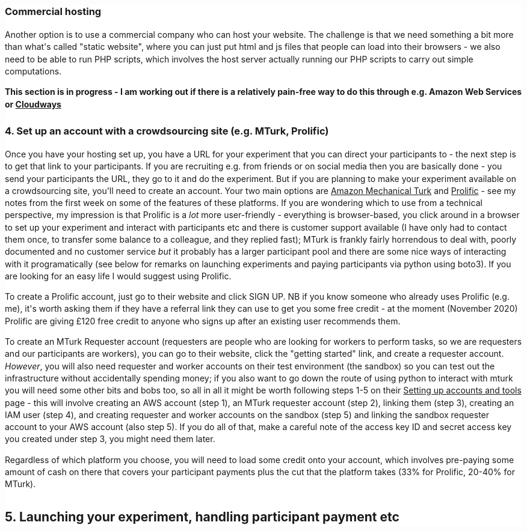 ### Commercial hosting

Another option is to use a commercial company who can host your website. The  challenge is that we need something a bit more than what's called "static website", where you can just put html and js files that people can load into their browsers - we also need to be able to run PHP scripts, which involves the host server actually running our PHP scripts to carry out simple computations.

**This section is in progress - I am working out if there is a relatively pain-free way to do this through e.g. Amazon Web Services or [Cloudways](https://www.cloudways.com/)**

### 4. Set up an account with a crowdsourcing site (e.g. MTurk, Prolific)

Once you have your hosting set up, you have a URL for your experiment that you can direct your participants to - the next step is to get that link to your participants. If you are recruiting e.g. from friends or on social media then you are basically done - you send your participants the URL, they go to it and do the experiment. But if you are planning to make your experiment available on a crowdsourcing site, you'll need to create an account. Your two main options are [Amazon Mechanical Turk](https://www.mturk.com) and [Prolific](https://www.prolific.co) - see my notes from the first week on some of the features of these platforms. If you are wondering which to use from a technical perspective, my impression is that Prolific is a *lot* more user-friendly - everything is browser-based, you click around in a browser to set up your experiment and interact with participants etc and there is customer support available (I have only had to contact them once, to transfer some balance to a colleague, and they replied fast); MTurk is frankly fairly horrendous to deal with, poorly documented and no customer service *but* it probably has a larger participant pool and there are some nice ways of interacting with it programatically (see below for remarks on launching experiments and paying participants via python using boto3). If you are looking for an easy life I would suggest using Prolific.

To create a Prolific account, just go to their website and click SIGN UP. NB if you know someone who already uses Prolific (e.g. me), it's worth asking them if they have a referral link they can use to get you some free credit - at the moment (November 2020) Prolific are giving £120 free credit to anyone who signs up after an existing user recommends them.

To create an MTurk Requester account (requesters are people who are looking for workers to perform tasks, so we are requesters and our participants are workers), you can go to their website, click the "getting started" link, and create a requester account. *However*, you will also need requester and worker accounts on their test environment (the sandbox) so you can test out the infrastructure without accidentally spending money; if you also want to go down the route of using python to interact with mturk you will need some other bits and bobs too, so all in all it might be worth following steps 1-5 on their [Setting up accounts and tools](https://docs.aws.amazon.com/AWSMechTurk/latest/AWSMechanicalTurkGettingStartedGuide/SetUp.html) page - this will involve creating an AWS account (step 1), an MTurk requester account (step 2), linking them (step 3), creating an IAM user (step 4), and creating requester and worker accounts on the sandbox (step 5) and linking the sandbox requester account to your AWS account (also step 5). If you do all of that, make a careful note of the access key ID and secret access key you created under step 3, you might need them later.

Regardless of which platform you choose, you will need to load some credit onto your account, which involves pre-paying some amount of cash on there that covers your participant payments plus the cut that the platform takes (33% for Prolific, 20-40% for MTurk).

## 5. Launching your experiment, handling participant payment etc
